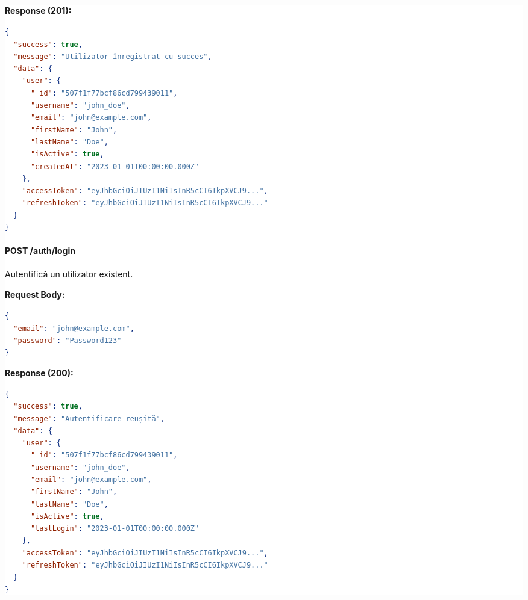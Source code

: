 **Response (201):**

```json
{
  "success": true,
  "message": "Utilizator înregistrat cu succes",
  "data": {
    "user": {
      "_id": "507f1f77bcf86cd799439011",
      "username": "john_doe",
      "email": "john@example.com",
      "firstName": "John",
      "lastName": "Doe",
      "isActive": true,
      "createdAt": "2023-01-01T00:00:00.000Z"
    },
    "accessToken": "eyJhbGciOiJIUzI1NiIsInR5cCI6IkpXVCJ9...",
    "refreshToken": "eyJhbGciOiJIUzI1NiIsInR5cCI6IkpXVCJ9..."
  }
}
```

#### POST /auth/login

Autentifică un utilizator existent.

**Request Body:**

```json
{
  "email": "john@example.com",
  "password": "Password123"
}
```

**Response (200):**

```json
{
  "success": true,
  "message": "Autentificare reușită",
  "data": {
    "user": {
      "_id": "507f1f77bcf86cd799439011",
      "username": "john_doe",
      "email": "john@example.com",
      "firstName": "John",
      "lastName": "Doe",
      "isActive": true,
      "lastLogin": "2023-01-01T00:00:00.000Z"
    },
    "accessToken": "eyJhbGciOiJIUzI1NiIsInR5cCI6IkpXVCJ9...",
    "refreshToken": "eyJhbGciOiJIUzI1NiIsInR5cCI6IkpXVCJ9..."
  }
}
```
